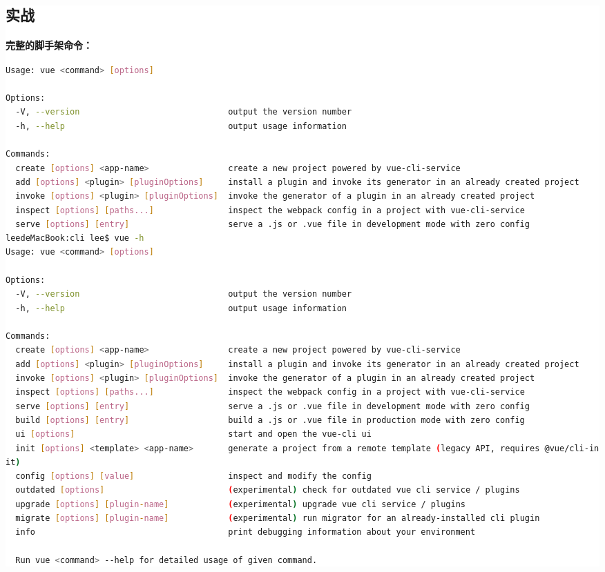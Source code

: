## 实战

**完整的脚手架命令：**

```bash
Usage: vue <command> [options]

Options:
  -V, --version                              output the version number
  -h, --help                                 output usage information

Commands:
  create [options] <app-name>                create a new project powered by vue-cli-service
  add [options] <plugin> [pluginOptions]     install a plugin and invoke its generator in an already created project
  invoke [options] <plugin> [pluginOptions]  invoke the generator of a plugin in an already created project
  inspect [options] [paths...]               inspect the webpack config in a project with vue-cli-service
  serve [options] [entry]                    serve a .js or .vue file in development mode with zero config
leedeMacBook:cli lee$ vue -h
Usage: vue <command> [options]

Options:
  -V, --version                              output the version number
  -h, --help                                 output usage information

Commands:
  create [options] <app-name>                create a new project powered by vue-cli-service
  add [options] <plugin> [pluginOptions]     install a plugin and invoke its generator in an already created project
  invoke [options] <plugin> [pluginOptions]  invoke the generator of a plugin in an already created project
  inspect [options] [paths...]               inspect the webpack config in a project with vue-cli-service
  serve [options] [entry]                    serve a .js or .vue file in development mode with zero config
  build [options] [entry]                    build a .js or .vue file in production mode with zero config
  ui [options]                               start and open the vue-cli ui
  init [options] <template> <app-name>       generate a project from a remote template (legacy API, requires @vue/cli-init)
  config [options] [value]                   inspect and modify the config
  outdated [options]                         (experimental) check for outdated vue cli service / plugins
  upgrade [options] [plugin-name]            (experimental) upgrade vue cli service / plugins
  migrate [options] [plugin-name]            (experimental) run migrator for an already-installed cli plugin
  info                                       print debugging information about your environment

  Run vue <command> --help for detailed usage of given command.
```
